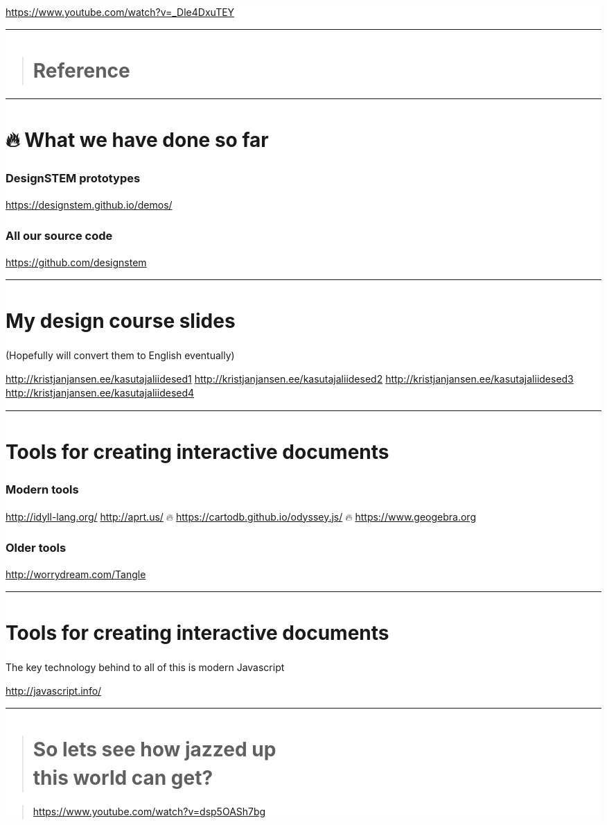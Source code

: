 https://www.youtube.com/watch?v=_Dle4DxuTEY

---

> # Reference

---

# 🔥 What we have done so far

### DesignSTEM prototypes

https://designstem.github.io/demos/

### All our source code

https://github.com/designstem

---

# My design course slides

(Hopefully will convert them to English eventually)

http://kristjanjansen.ee/kasutajaliidesed1
http://kristjanjansen.ee/kasutajaliidesed2
http://kristjanjansen.ee/kasutajaliidesed3
http://kristjanjansen.ee/kasutajaliidesed4

---

# Tools for creating interactive documents

### Modern tools

http://idyll-lang.org/
http://aprt.us/
🔥 https://cartodb.github.io/odyssey.js/
🔥 https://www.geogebra.org

### Older tools

http://worrydream.com/Tangle

---

# Tools for creating interactive documents

The key technology behind to all of this is modern Javascript

http://javascript.info/

---

> # So lets see how jazzed up<br>this world can get?

> https://www.youtube.com/watch?v=dsp5OASh7bg